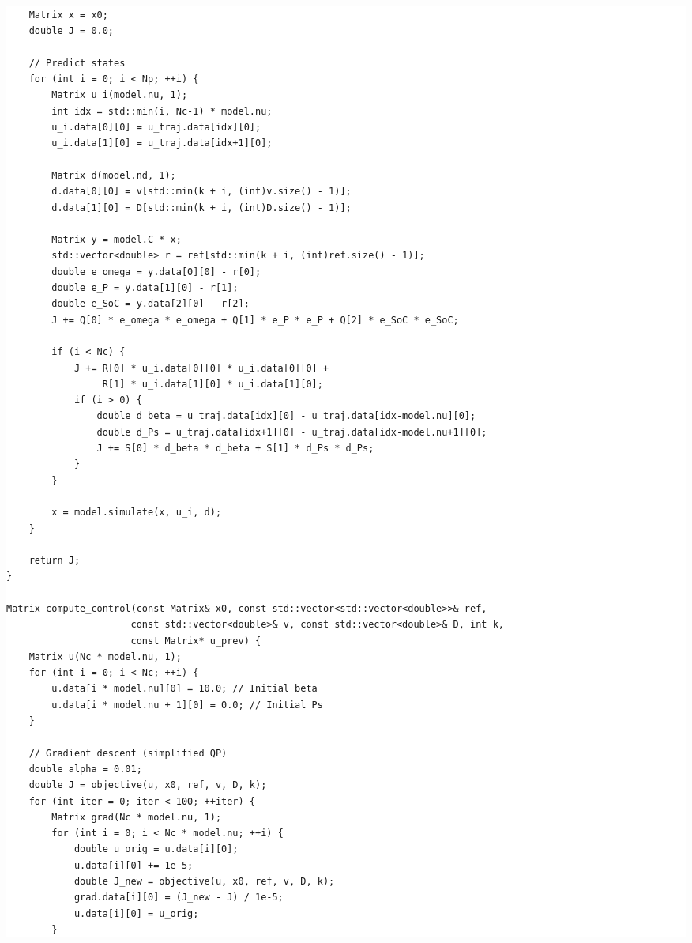         Matrix x = x0;
        double J = 0.0;
        
        // Predict states
        for (int i = 0; i < Np; ++i) {
            Matrix u_i(model.nu, 1);
            int idx = std::min(i, Nc-1) * model.nu;
            u_i.data[0][0] = u_traj.data[idx][0];
            u_i.data[1][0] = u_traj.data[idx+1][0];
            
            Matrix d(model.nd, 1);
            d.data[0][0] = v[std::min(k + i, (int)v.size() - 1)];
            d.data[1][0] = D[std::min(k + i, (int)D.size() - 1)];
            
            Matrix y = model.C * x;
            std::vector<double> r = ref[std::min(k + i, (int)ref.size() - 1)];
            double e_omega = y.data[0][0] - r[0];
            double e_P = y.data[1][0] - r[1];
            double e_SoC = y.data[2][0] - r[2];
            J += Q[0] * e_omega * e_omega + Q[1] * e_P * e_P + Q[2] * e_SoC * e_SoC;
            
            if (i < Nc) {
                J += R[0] * u_i.data[0][0] * u_i.data[0][0] + 
                     R[1] * u_i.data[1][0] * u_i.data[1][0];
                if (i > 0) {
                    double d_beta = u_traj.data[idx][0] - u_traj.data[idx-model.nu][0];
                    double d_Ps = u_traj.data[idx+1][0] - u_traj.data[idx-model.nu+1][0];
                    J += S[0] * d_beta * d_beta + S[1] * d_Ps * d_Ps;
                }
            }
            
            x = model.simulate(x, u_i, d);
        }
        
        return J;
    }

    Matrix compute_control(const Matrix& x0, const std::vector<std::vector<double>>& ref,
                          const std::vector<double>& v, const std::vector<double>& D, int k,
                          const Matrix* u_prev) {
        Matrix u(Nc * model.nu, 1);
        for (int i = 0; i < Nc; ++i) {
            u.data[i * model.nu][0] = 10.0; // Initial beta
            u.data[i * model.nu + 1][0] = 0.0; // Initial Ps
        }
        
        // Gradient descent (simplified QP)
        double alpha = 0.01;
        double J = objective(u, x0, ref, v, D, k);
        for (int iter = 0; iter < 100; ++iter) {
            Matrix grad(Nc * model.nu, 1);
            for (int i = 0; i < Nc * model.nu; ++i) {
                double u_orig = u.data[i][0];
                u.data[i][0] += 1e-5;
                double J_new = objective(u, x0, ref, v, D, k);
                grad.data[i][0] = (J_new - J) / 1e-5;
                u.data[i][0] = u_orig;
            }
            